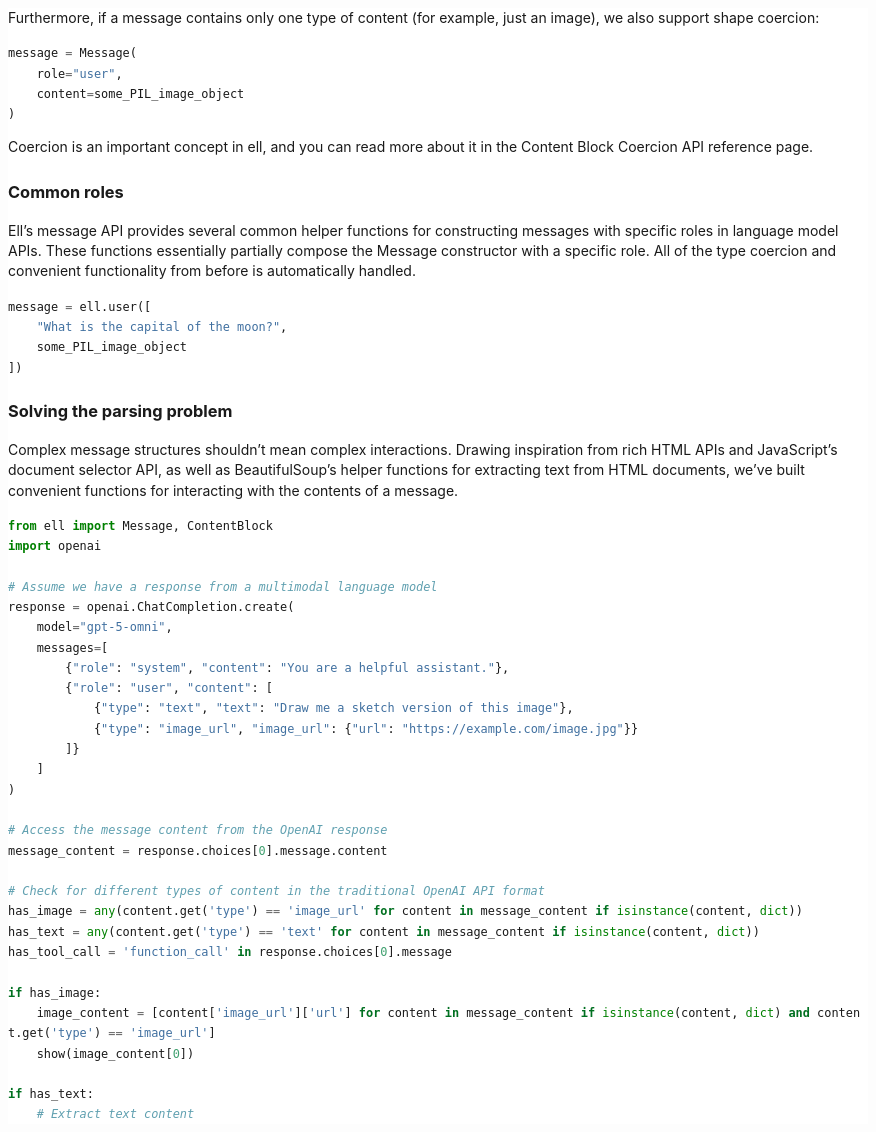 Furthermore, if a message contains only one type of content (for example, just an image), we also support shape coercion:

```python
message = Message(
    role="user",
    content=some_PIL_image_object
)
```

Coercion is an important concept in ell, and you can read more about it in the Content Block Coercion API reference page.

### Common roles

Ell’s message API provides several common helper functions for constructing messages with specific roles in language model APIs. These functions essentially partially compose the Message constructor with a specific role. All of the type coercion and convenient functionality from before is automatically handled.

```python
message = ell.user([
    "What is the capital of the moon?",
    some_PIL_image_object
])
```

### Solving the parsing problem

Complex message structures shouldn’t mean complex interactions. Drawing inspiration from rich HTML APIs and JavaScript’s document selector API, as well as BeautifulSoup’s helper functions for extracting text from HTML documents, we’ve built convenient functions for interacting with the contents of a message.

```python
from ell import Message, ContentBlock
import openai

# Assume we have a response from a multimodal language model
response = openai.ChatCompletion.create(
    model="gpt-5-omni",
    messages=[
        {"role": "system", "content": "You are a helpful assistant."},
        {"role": "user", "content": [
            {"type": "text", "text": "Draw me a sketch version of this image"},
            {"type": "image_url", "image_url": {"url": "https://example.com/image.jpg"}}
        ]}
    ]
)

# Access the message content from the OpenAI response
message_content = response.choices[0].message.content

# Check for different types of content in the traditional OpenAI API format
has_image = any(content.get('type') == 'image_url' for content in message_content if isinstance(content, dict))
has_text = any(content.get('type') == 'text' for content in message_content if isinstance(content, dict))
has_tool_call = 'function_call' in response.choices[0].message

if has_image:
    image_content = [content['image_url']['url'] for content in message_content if isinstance(content, dict) and content.get('type') == 'image_url']
    show(image_content[0])

if has_text:
    # Extract text content
```
